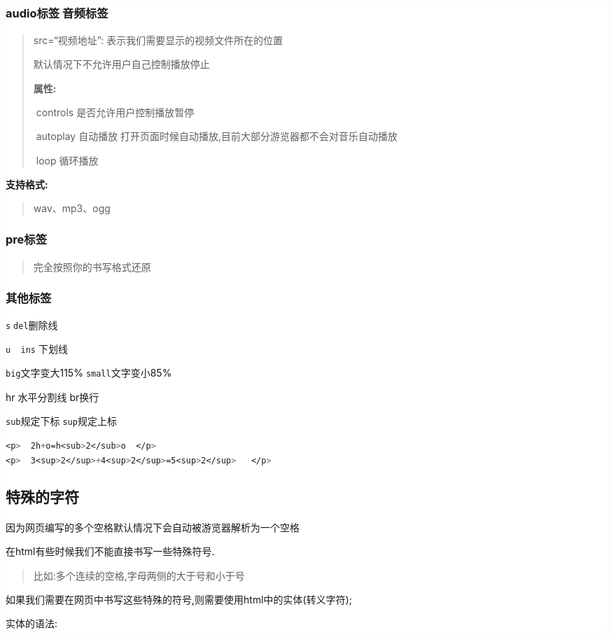 

### audio标签  音频标签

> src=“视频地址”: 表示我们需要显示的视频文件所在的位置
>
> 默认情况下不允许用户自己控制播放停止
>
> **属性:**
>
> ​		controls  是否允许用户控制播放暂停
>
> ​		autoplay 自动播放  打开页面时候自动播放,目前大部分游览器都不会对音乐自动播放
>
> ​		loop  循环播放

**支持格式:**

> wav、mp3、ogg
>



### pre标签

> 完全按照你的书写格式还原
>



### 其他标签

 `s`   `del`删除线     

`u  ins` 下划线      

`big`文字变大115%    `small`文字变小85%  

hr 水平分割线  br换行

`sub`规定下标 `sup`规定上标  

```css
<p>  2h+o=h<sub>2</sub>o  </p>
<p>  3<sup>2</sup>+4<sup>2</sup>=5<sup>2</sup>   </p>
```



## 特殊的字符

因为网页编写的多个空格默认情况下会自动被游览器解析为一个空格

在html有些时候我们不能直接书写一些特殊符号.

> 比如:多个连续的空格,字母两侧的大于号和小于号

如果我们需要在网页中书写这些特殊的符号,则需要使用html中的实体(转义字符);

实体的语法:
